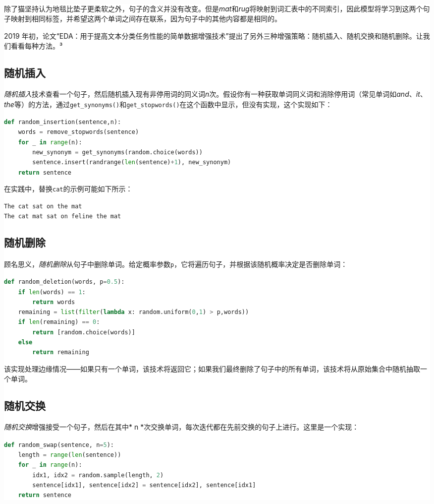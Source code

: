除了猫坚持认为地毯比垫子更柔软之外，句子的含义并没有改变。但是*mat*和*rug*将映射到词汇表中的不同索引，因此模型将学习到这两个句子映射到相同标签，并希望这两个单词之间存在联系，因为句子中的其他内容都是相同的。

2019 年初，论文“EDA：用于提高文本分类任务性能的简单数据增强技术”提出了另外三种增强策略：随机插入、随机交换和随机删除。让我们看看每种方法。³

## 随机插入

*随机插入*技术查看一个句子，然后随机插入现有非停用词的同义词*n*次。假设你有一种获取单词同义词和消除停用词（常见单词如*and*、*it*、*the*等）的方法，通过`get_synonyms()`和`get_stopwords()`在这个函数中显示，但没有实现，这个实现如下：

```py
def random_insertion(sentence,n):
    words = remove_stopwords(sentence)
    for _ in range(n):
        new_synonym = get_synonyms(random.choice(words))
        sentence.insert(randrange(len(sentence)+1), new_synonym)
    return sentence
```

在实践中，替换`cat`的示例可能如下所示：

```py
The cat sat on the mat
The cat mat sat on feline the mat
```

## 随机删除

顾名思义，*随机删除*从句子中删除单词。给定概率参数`p`，它将遍历句子，并根据该随机概率决定是否删除单词：

```py
def random_deletion(words, p=0.5):
    if len(words) == 1:
        return words
    remaining = list(filter(lambda x: random.uniform(0,1) > p,words))
    if len(remaining) == 0:
        return [random.choice(words)]
    else
        return remaining
```

该实现处理边缘情况——如果只有一个单词，该技术将返回它；如果我们最终删除了句子中的所有单词，该技术将从原始集合中随机抽取一个单词。

## 随机交换

*随机交换*增强接受一个句子，然后在其中* n *次交换单词，每次迭代都在先前交换的句子上进行。这里是一个实现：

```py
def random_swap(sentence, n=5):
    length = range(len(sentence))
    for _ in range(n):
        idx1, idx2 = random.sample(length, 2)
        sentence[idx1], sentence[idx2] = sentence[idx2], sentence[idx1]
    return sentence
```
